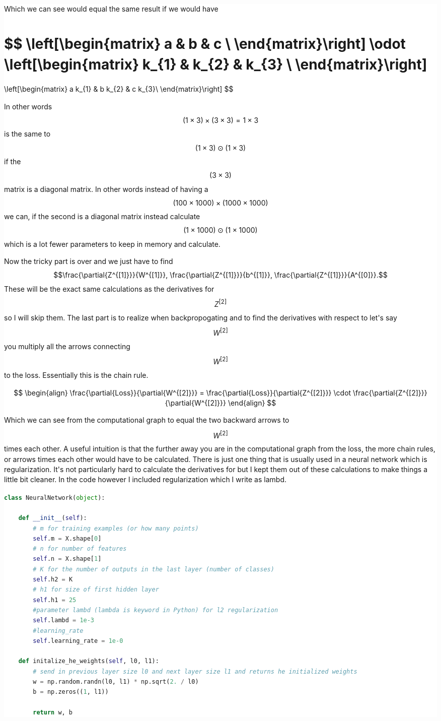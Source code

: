 Which we can see would equal the same result if we would have

$$
\left[\begin{matrix}
    a & b & c \\
\end{matrix}\right]
\odot
 \left[\begin{matrix}
    k_{1} &  k_{2} & k_{3} \\
\end{matrix}\right]
=
 \left[\begin{matrix}
	a k_{1} & b k_{2} & c k_{3}\\
\end{matrix}\right]
$$

In other words $$ (1 \times 3)  \times (3 \times 3) = 1 \times 3$$ is the same to $$ (1 \times 3) \odot (1 \times 3) $$ if the $$(3\times 3)$$ matrix is a diagonal matrix. In other words instead of having a $$(100 \times 1000) \times (1000 \times 1000) $$ we can, if the second is a diagonal matrix instead calculate $$(1 \times 1000) \odot (1 \times 1000)$$ which is a lot fewer parameters to keep in memory and calculate.

Now the tricky part is over and we just have to find $$\frac{\partial{Z^{[1]}}}{W^{[1]}}, \frac{\partial{Z^{[1]}}}{b^{[1]}}, \frac{\partial{Z^{[1]}}}{A^{[0]}}.$$ These will be the exact same calculations as the derivatives for $$Z^{[2]}$$ so I will skip them. The last part is to realize when backpropogating and to find the derivatives with respect to let's say $$W^{[2]}$$ you multiply all the arrows connecting $$W^{[2]}$$ to the loss. Essentially this is the chain rule.

$$
\begin{align}
\frac{\partial{Loss}}{\partial{W^{[2]}}} =  \frac{\partial{Loss}}{\partial{Z^{[2]}}} \cdot \frac{\partial{Z^{[2]}}}{\partial{W^{[2]}}}
\end{align}
$$

Which we can see from the computational graph to equal the two backward arrows to $$W^{[2]}$$ times each other. A useful intuition is that the further away you are in the computational graph from the loss, the more chain rules, or arrows times each other would have to be calculated. There is just one thing that is usually used in a neural network which is regularization. It's not particularly hard to calculate the derivatives for but I kept them out of these calculations to make things a little bit cleaner. In the code however I included regularization which I write as lambd.

```python
class NeuralNetwork(object):

    def __init__(self):
        # m for training examples (or how many points)
        self.m = X.shape[0]
        # n for number of features
        self.n = X.shape[1]
        # K for the number of outputs in the last layer (number of classes)
        self.h2 = K
        # h1 for size of first hidden layer
        self.h1 = 25
        #parameter lambd (lambda is keyword in Python) for l2 regularization
        self.lambd = 1e-3
        #learning_rate
        self.learning_rate = 1e-0

    def initalize_he_weights(self, l0, l1):
        # send in previous layer size l0 and next layer size l1 and returns he initialized weights
        w = np.random.randn(l0, l1) * np.sqrt(2. / l0)
        b = np.zeros((1, l1))

        return w, b

```